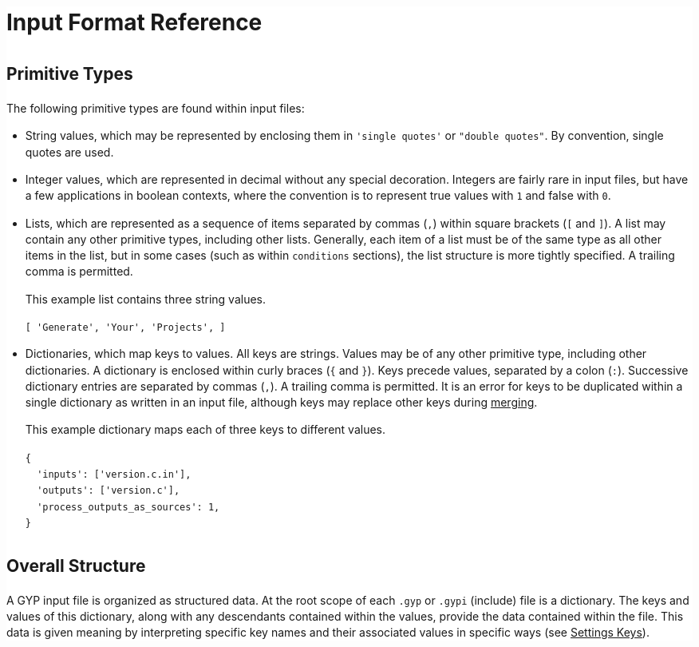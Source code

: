 # Input Format Reference

## Primitive Types

The following primitive types are found within input files:

- String values, which may be represented by enclosing them in
  `'single quotes'` or `"double quotes"`.  By convention, single
  quotes are used.

- Integer values, which are represented in decimal without any special
  decoration.  Integers are fairly rare in input files, but have a few
  applications in boolean contexts, where the convention is to
  represent true values with `1` and false with `0`.

- Lists, which are represented as a sequence of items separated by
  commas (`,`) within square brackets (`[` and `]`).  A list may
  contain any other primitive types, including other lists.
  Generally, each item of a list must be of the same type as all other
  items in the list, but in some cases (such as within `conditions`
  sections), the list structure is more tightly specified.  A trailing
  comma is permitted.

  This example list contains three string values.

  ```
  [ 'Generate', 'Your', 'Projects', ]
  ```

- Dictionaries, which map keys to values.  All keys are strings.
  Values may be of any other primitive type, including other
  dictionaries.  A dictionary is enclosed within curly braces (`{` and
  `}`).  Keys precede values, separated by a colon (`:`).  Successive
  dictionary entries are separated by commas (`,`).  A trailing comma
  is permitted.  It is an error for keys to be duplicated within a
  single dictionary as written in an input file, although keys may
  replace other keys during [merging](#Merging).

  This example dictionary maps each of three keys to different values.

  ```
  {
    'inputs': ['version.c.in'],
    'outputs': ['version.c'],
    'process_outputs_as_sources': 1,
  }
  ```

## Overall Structure

A GYP input file is organized as structured data.  At the root scope of
each `.gyp` or `.gypi` (include) file is a dictionary.  The keys and
values of this dictionary, along with any descendants contained within
the values, provide the data contained within the file.  This data is
given meaning by interpreting specific key names and their associated
values in specific ways (see [Settings Keys](#Settings_Keys)).
